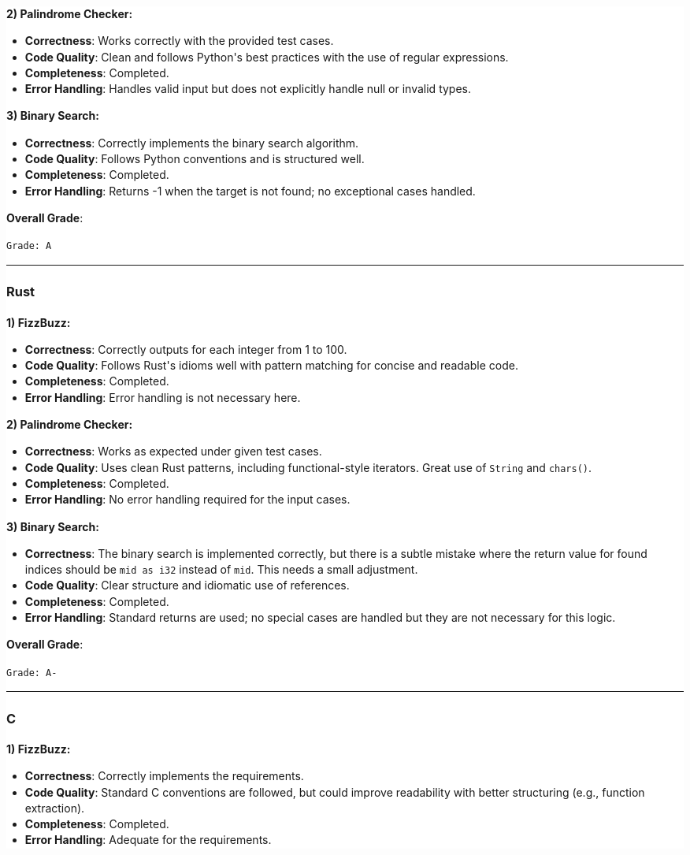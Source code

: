**2) Palindrome Checker:**
- **Correctness**: Works correctly with the provided test cases.
- **Code Quality**: Clean and follows Python's best practices with the use of regular expressions.
- **Completeness**: Completed.
- **Error Handling**: Handles valid input but does not explicitly handle null or invalid types.

**3) Binary Search:**
- **Correctness**: Correctly implements the binary search algorithm.
- **Code Quality**: Follows Python conventions and is structured well.
- **Completeness**: Completed.
- **Error Handling**: Returns -1 when the target is not found; no exceptional cases handled.

**Overall Grade**:
```
Grade: A
```

---

### Rust

**1) FizzBuzz:**
- **Correctness**: Correctly outputs for each integer from 1 to 100.
- **Code Quality**: Follows Rust's idioms well with pattern matching for concise and readable code.
- **Completeness**: Completed.
- **Error Handling**: Error handling is not necessary here.

**2) Palindrome Checker:**
- **Correctness**: Works as expected under given test cases.
- **Code Quality**: Uses clean Rust patterns, including functional-style iterators. Great use of `String` and `chars()`.
- **Completeness**: Completed.
- **Error Handling**: No error handling required for the input cases.

**3) Binary Search:**
- **Correctness**: The binary search is implemented correctly, but there is a subtle mistake where the return value for found indices should be `mid as i32` instead of `mid`. This needs a small adjustment.
- **Code Quality**: Clear structure and idiomatic use of references.
- **Completeness**: Completed.
- **Error Handling**: Standard returns are used; no special cases are handled but they are not necessary for this logic.

**Overall Grade**:
```
Grade: A-
```

---

### C

**1) FizzBuzz:**
- **Correctness**: Correctly implements the requirements.
- **Code Quality**: Standard C conventions are followed, but could improve readability with better structuring (e.g., function extraction).
- **Completeness**: Completed.
- **Error Handling**: Adequate for the requirements.
